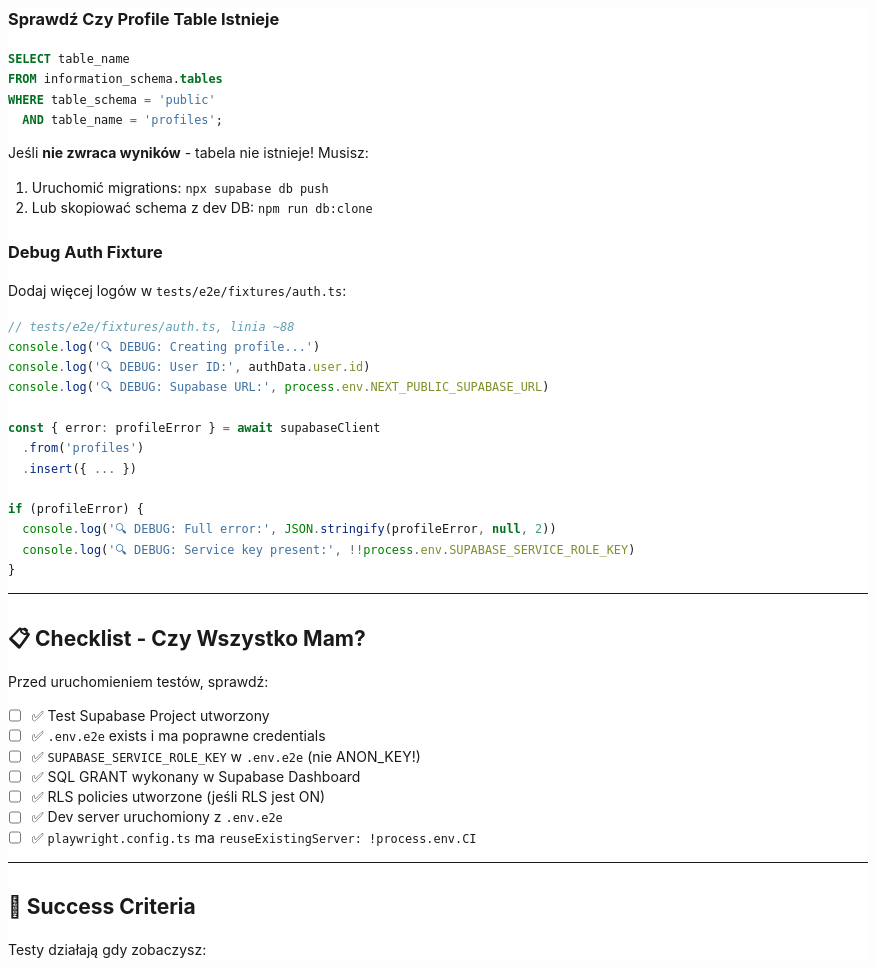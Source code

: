 ### Sprawdź Czy Profile Table Istnieje

```sql
SELECT table_name
FROM information_schema.tables
WHERE table_schema = 'public'
  AND table_name = 'profiles';
```

Jeśli **nie zwraca wyników** - tabela nie istnieje! Musisz:

1. Uruchomić migrations: `npx supabase db push`
2. Lub skopiować schema z dev DB: `npm run db:clone`

### Debug Auth Fixture

Dodaj więcej logów w `tests/e2e/fixtures/auth.ts`:

```typescript
// tests/e2e/fixtures/auth.ts, linia ~88
console.log('🔍 DEBUG: Creating profile...')
console.log('🔍 DEBUG: User ID:', authData.user.id)
console.log('🔍 DEBUG: Supabase URL:', process.env.NEXT_PUBLIC_SUPABASE_URL)

const { error: profileError } = await supabaseClient
  .from('profiles')
  .insert({ ... })

if (profileError) {
  console.log('🔍 DEBUG: Full error:', JSON.stringify(profileError, null, 2))
  console.log('🔍 DEBUG: Service key present:', !!process.env.SUPABASE_SERVICE_ROLE_KEY)
}
```

---

## 📋 Checklist - Czy Wszystko Mam?

Przed uruchomieniem testów, sprawdź:

- [ ] ✅ Test Supabase Project utworzony
- [ ] ✅ `.env.e2e` exists i ma poprawne credentials
- [ ] ✅ `SUPABASE_SERVICE_ROLE_KEY` w `.env.e2e` (nie ANON_KEY!)
- [ ] ✅ SQL GRANT wykonany w Supabase Dashboard
- [ ] ✅ RLS policies utworzone (jeśli RLS jest ON)
- [ ] ✅ Dev server uruchomiony z `.env.e2e`
- [ ] ✅ `playwright.config.ts` ma `reuseExistingServer: !process.env.CI`

---

## 🎉 Success Criteria

Testy działają gdy zobaczysz:
